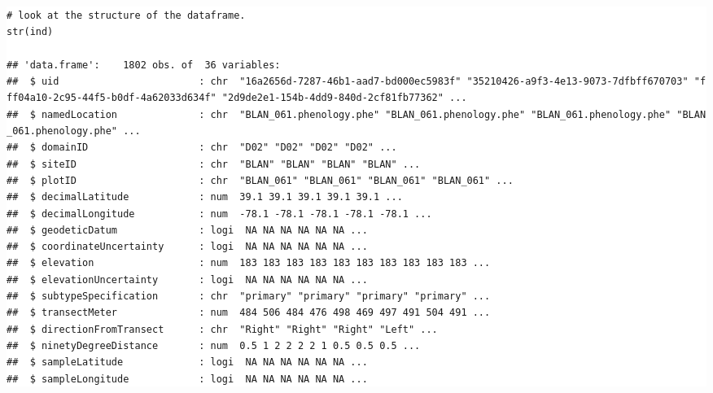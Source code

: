     # look at the structure of the dataframe.
    str(ind)

    ## 'data.frame':	1802 obs. of  36 variables:
    ##  $ uid                        : chr  "16a2656d-7287-46b1-aad7-bd000ec5983f" "35210426-a9f3-4e13-9073-7dfbff670703" "fff04a10-2c95-44f5-b0df-4a62033d634f" "2d9de2e1-154b-4dd9-840d-2cf81fb77362" ...
    ##  $ namedLocation              : chr  "BLAN_061.phenology.phe" "BLAN_061.phenology.phe" "BLAN_061.phenology.phe" "BLAN_061.phenology.phe" ...
    ##  $ domainID                   : chr  "D02" "D02" "D02" "D02" ...
    ##  $ siteID                     : chr  "BLAN" "BLAN" "BLAN" "BLAN" ...
    ##  $ plotID                     : chr  "BLAN_061" "BLAN_061" "BLAN_061" "BLAN_061" ...
    ##  $ decimalLatitude            : num  39.1 39.1 39.1 39.1 39.1 ...
    ##  $ decimalLongitude           : num  -78.1 -78.1 -78.1 -78.1 -78.1 ...
    ##  $ geodeticDatum              : logi  NA NA NA NA NA NA ...
    ##  $ coordinateUncertainty      : logi  NA NA NA NA NA NA ...
    ##  $ elevation                  : num  183 183 183 183 183 183 183 183 183 183 ...
    ##  $ elevationUncertainty       : logi  NA NA NA NA NA NA ...
    ##  $ subtypeSpecification       : chr  "primary" "primary" "primary" "primary" ...
    ##  $ transectMeter              : num  484 506 484 476 498 469 497 491 504 491 ...
    ##  $ directionFromTransect      : chr  "Right" "Right" "Right" "Left" ...
    ##  $ ninetyDegreeDistance       : num  0.5 1 2 2 2 2 1 0.5 0.5 0.5 ...
    ##  $ sampleLatitude             : logi  NA NA NA NA NA NA ...
    ##  $ sampleLongitude            : logi  NA NA NA NA NA NA ...